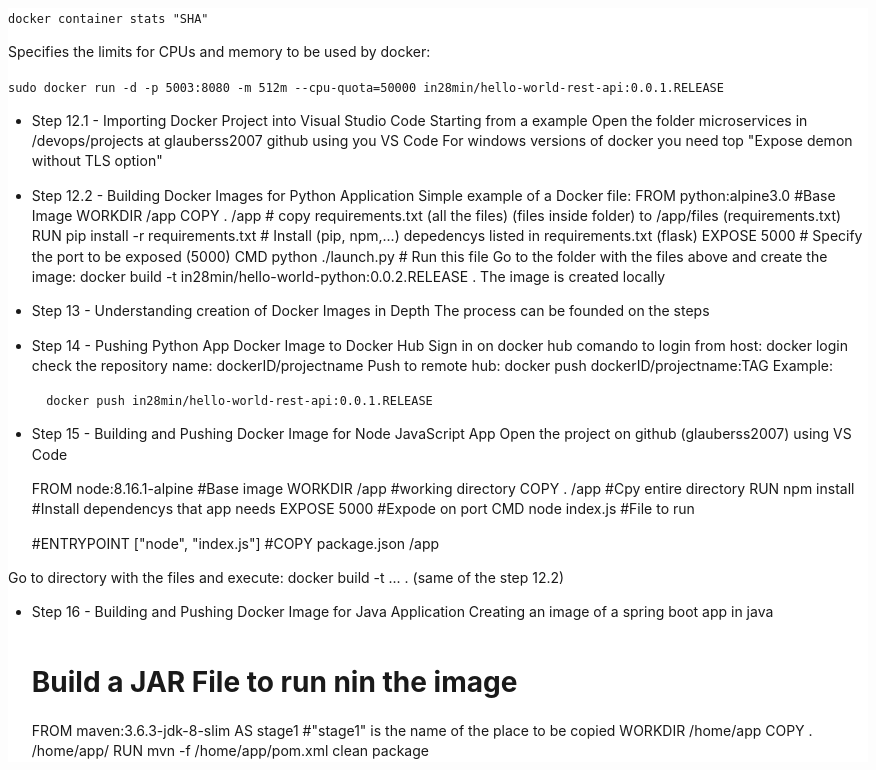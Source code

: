 	docker container stats "SHA"

Specifies the limits for CPUs and memory to be used by docker:
	
	sudo docker run -d -p 5003:8080 -m 512m --cpu-quota=50000 in28min/hello-world-rest-api:0.0.1.RELEASE
	
- Step 12.1 - Importing Docker Project into Visual Studio Code
	Starting from a example
	Open the folder microservices in /devops/projects at glauberss2007 github using you VS Code
	For windows versions of docker you need top "Expose demon without TLS option"
	
- Step 12.2 - Building Docker Images for Python Application
	Simple example of a Docker file: 
	FROM python:alpine3.0 #Base Image
	WORKDIR /app
	COPY . /app	# copy requirements.txt (all the files) (files inside folder) to /app/files (requirements.txt)
	RUN pip install -r requirements.txt # Install (pip, npm,...) depedencys listed in requirements.txt (flask)
	EXPOSE 5000 # Specify the port to be exposed (5000)
	CMD python ./launch.py # Run this file
	Go to the folder with the files above and create the image: docker build -t in28min/hello-world-python:0.0.2.RELEASE .
	The image is created locally
	
- Step 13 - Understanding creation of Docker Images in Depth
		The process can be founded on the steps
	
- Step 14 - Pushing Python App Docker Image to Docker Hub
	Sign in on docker hub
	comando to login from host: docker login
	check the repository name: dockerID/projectname
	Push to remote hub: docker push dockerID/projectname:TAG
	Example: 
		
		docker push in28min/hello-world-rest-api:0.0.1.RELEASE
	
- Step 15 - Building and Pushing Docker Image for Node JavaScript App
Open the project on github (glauberss2007) using VS Code
	
	FROM node:8.16.1-alpine #Base image
	WORKDIR /app	#working directory
	COPY . /app		#Cpy entire directory
	RUN npm install	#Install dependencys that app needs
	EXPOSE 5000		#Expode on port
	CMD node index.js	#File to run

	#ENTRYPOINT ["node", "index.js"]
	#COPY package.json /app
	
Go to directory with the files and execute: docker build -t ... . (same of the step 12.2)
	
- Step 16 - Building and Pushing Docker Image for Java Application
Creating an image of a spring boot app in java
	
	# Build a JAR File to run nin the image
	FROM maven:3.6.3-jdk-8-slim AS stage1 #"stage1" is the name of the place to be copied
	WORKDIR /home/app
	COPY . /home/app/
	RUN mvn -f /home/app/pom.xml clean package
